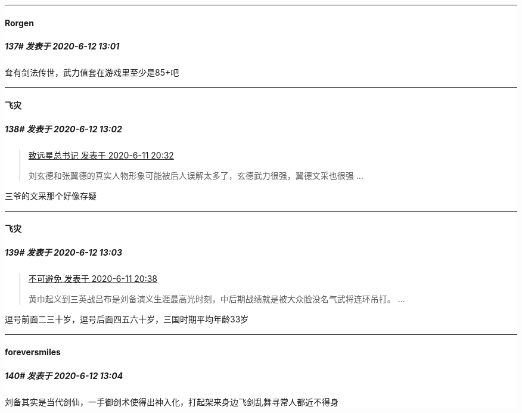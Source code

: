




-----

####  Rorgen  
##### 137#       发表于 2020-6-12 13:01




耷有剑法传世，武力值套在游戏里至少是85+吧







-----

####  飞灾  
##### 138#       发表于 2020-6-12 13:02



<blockquote><a href="httphttps://bbs.saraba1st.com/2b/forum.php?mod=redirect&amp;goto=findpost&amp;pid=47767308&amp;ptid=1941111" target="_blank">致远星总书记 发表于 2020-6-11 20:32</a>

刘玄德和张翼德的真实人物形象可能被后人误解太多了，玄德武力很强，翼德文采也很强 ...</blockquote>
三爷的文采那个好像存疑







-----

####  飞灾  
##### 139#       发表于 2020-6-12 13:03



<blockquote><a href="httphttps://bbs.saraba1st.com/2b/forum.php?mod=redirect&amp;goto=findpost&amp;pid=47767410&amp;ptid=1941111" target="_blank">不可避免 发表于 2020-6-11 20:38</a>

黄巾起义到三英战吕布是刘备演义生涯最高光时刻，中后期战绩就是被大众脸没名气武将连环吊打。 ...</blockquote>
逗号前面二三十岁，逗号后面四五六十岁，三国时期平均年龄33岁







-----

####  foreversmiles  
##### 140#       发表于 2020-6-12 13:04




刘备其实是当代剑仙，一手御剑术使得出神入化，打起架来身边飞剑乱舞寻常人都近不得身
